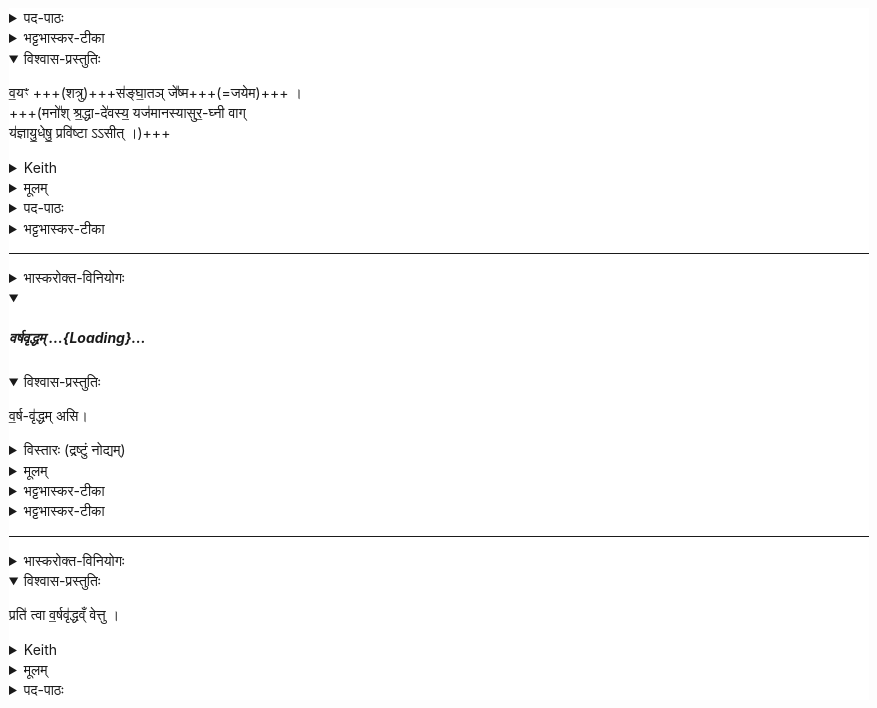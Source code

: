 <details><summary>पद-पाठः</summary></details>


<details><summary>भट्टभास्कर-टीका</summary></details>
<details open><summary>विश्वास-प्रस्तुतिः</summary>

व॒यꣳ +++(शत्रु)+++स॑ङ्घा॒तञ् जे᳚ष्म+++(=जयेम)+++ ।  
+++(मनो᳚श् श्र॒द्धा-दे॑वस्य॒ यज॑मानस्यासुर॒-घ्नी वाग्  
य॑ज्ञायु॒धेषु॒ प्रवि॑ष्टा ऽऽसीत् ।)+++
</details>
<details><summary>Keith</summary></details>
<details><summary>मूलम्</summary></details>

<details><summary>पद-पाठः</summary></details>


<details><summary>भट्टभास्कर-टीका</summary></details>

____

<details><summary>भास्करोक्त-विनियोगः</summary></details>
<div class="js_include" includetitle="false" newlevelforh1="5" unfilled url="/vedAH_yajuH/taittirIyam/sArasvata-vibhAgaH/saMhitA/yajuH/sarva-prastutiH/1/1_darshapUrNamAsAdi/02_barhirAstaraNam/varSha-vRddham.md">
<details open><summary><h5>वर्षवृद्धम् ...{Loading}...</h5></summary>
<details open><summary>विश्वास-प्रस्तुतिः</summary>

व॒र्ष-वृ॑द्धम् असि।
</details>
<details><summary>विस्तारः (द्रष्टुं नोद्यम्)</summary>

Thou art made to grow by the rains.
</details>
<details><summary>मूलम्</summary>

व॒र्षवृ॑द्धमसि ।
</details>
<details><summary>भट्टभास्कर-टीका</summary>

वर्षेण वर्धितमसि । पूर्ववण्णिलुक् (उ.सू. 190) । 'तृतीया कर्मणि' (पा.सू. 6.2.48) इति पूर्वपदप्रकृतिस्वरत्वम् । वर्षशब्द उञ्छादित्वादन्तोदात्तः (पा.सू. 6.1.160) ॥
</details>
</details>
</div>
<details><summary>भट्टभास्कर-टीका</summary></details>

____

<details><summary>भास्करोक्त-विनियोगः</summary></details>
<details open><summary>विश्वास-प्रस्तुतिः</summary>

प्रति॑ त्वा व॒र्षवृ॑द्धव्ँ वेत्तु ।
</details>
<details><summary>Keith</summary></details>
<details><summary>मूलम्</summary></details>

<details><summary>पद-पाठः</summary></details>
